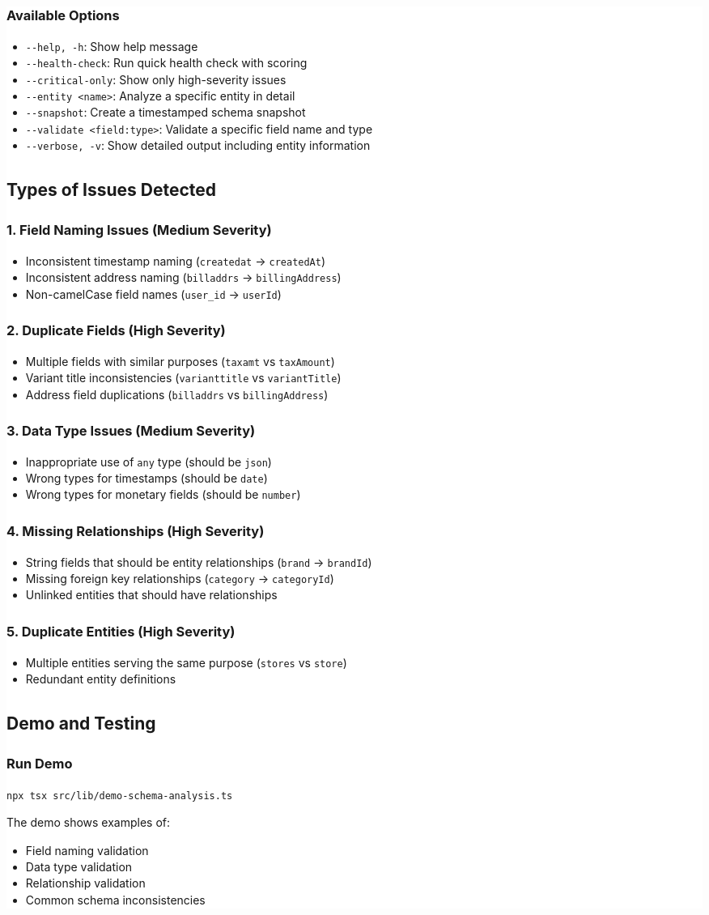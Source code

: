 ### Available Options

- `--help, -h`: Show help message
- `--health-check`: Run quick health check with scoring
- `--critical-only`: Show only high-severity issues
- `--entity <name>`: Analyze a specific entity in detail
- `--snapshot`: Create a timestamped schema snapshot
- `--validate <field:type>`: Validate a specific field name and type
- `--verbose, -v`: Show detailed output including entity information

## Types of Issues Detected

### 1. Field Naming Issues (Medium Severity)
- Inconsistent timestamp naming (`createdat` → `createdAt`)
- Inconsistent address naming (`billaddrs` → `billingAddress`)
- Non-camelCase field names (`user_id` → `userId`)

### 2. Duplicate Fields (High Severity)
- Multiple fields with similar purposes (`taxamt` vs `taxAmount`)
- Variant title inconsistencies (`varianttitle` vs `variantTitle`)
- Address field duplications (`billaddrs` vs `billingAddress`)

### 3. Data Type Issues (Medium Severity)
- Inappropriate use of `any` type (should be `json`)
- Wrong types for timestamps (should be `date`)
- Wrong types for monetary fields (should be `number`)

### 4. Missing Relationships (High Severity)
- String fields that should be entity relationships (`brand` → `brandId`)
- Missing foreign key relationships (`category` → `categoryId`)
- Unlinked entities that should have relationships

### 5. Duplicate Entities (High Severity)
- Multiple entities serving the same purpose (`stores` vs `store`)
- Redundant entity definitions

## Demo and Testing

### Run Demo
```bash
npx tsx src/lib/demo-schema-analysis.ts
```

The demo shows examples of:
- Field naming validation
- Data type validation  
- Relationship validation
- Common schema inconsistencies
